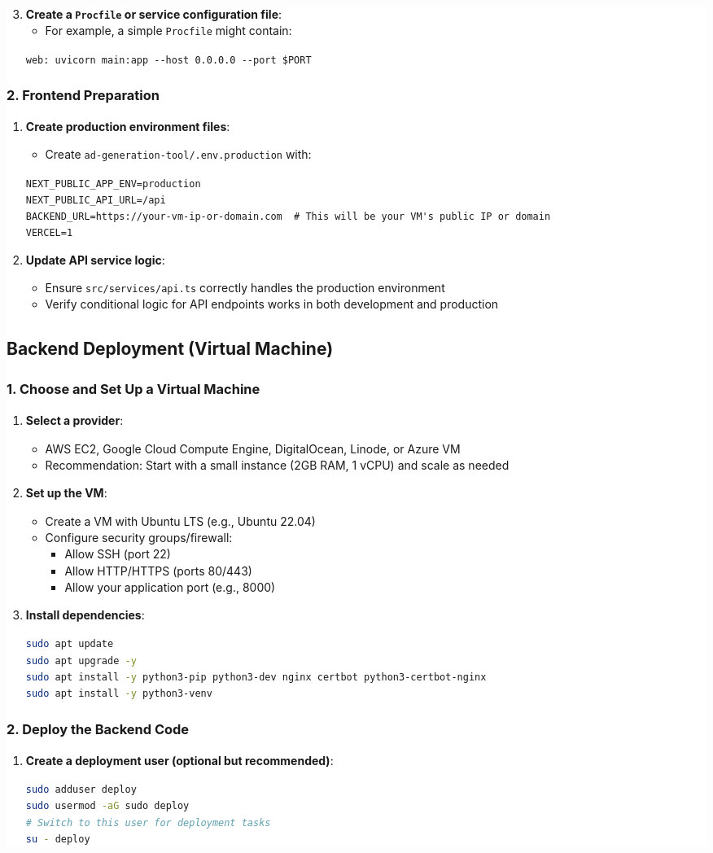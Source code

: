3. **Create a `Procfile` or service configuration file**:
   - For example, a simple `Procfile` might contain:
   ```
   web: uvicorn main:app --host 0.0.0.0 --port $PORT
   ```

### 2. Frontend Preparation

1. **Create production environment files**:
   - Create `ad-generation-tool/.env.production` with:
   ```
   NEXT_PUBLIC_APP_ENV=production
   NEXT_PUBLIC_API_URL=/api
   BACKEND_URL=https://your-vm-ip-or-domain.com  # This will be your VM's public IP or domain
   VERCEL=1
   ```

2. **Update API service logic**:
   - Ensure `src/services/api.ts` correctly handles the production environment
   - Verify conditional logic for API endpoints works in both development and production

## Backend Deployment (Virtual Machine)

### 1. Choose and Set Up a Virtual Machine

1. **Select a provider**:
   - AWS EC2, Google Cloud Compute Engine, DigitalOcean, Linode, or Azure VM
   - Recommendation: Start with a small instance (2GB RAM, 1 vCPU) and scale as needed

2. **Set up the VM**:
   - Create a VM with Ubuntu LTS (e.g., Ubuntu 22.04)
   - Configure security groups/firewall:
     - Allow SSH (port 22)
     - Allow HTTP/HTTPS (ports 80/443)
     - Allow your application port (e.g., 8000)

3. **Install dependencies**:
   ```bash
   sudo apt update
   sudo apt upgrade -y
   sudo apt install -y python3-pip python3-dev nginx certbot python3-certbot-nginx
   sudo apt install -y python3-venv
   ```

### 2. Deploy the Backend Code

1. **Create a deployment user (optional but recommended)**:
   ```bash
   sudo adduser deploy
   sudo usermod -aG sudo deploy
   # Switch to this user for deployment tasks
   su - deploy
   ```
